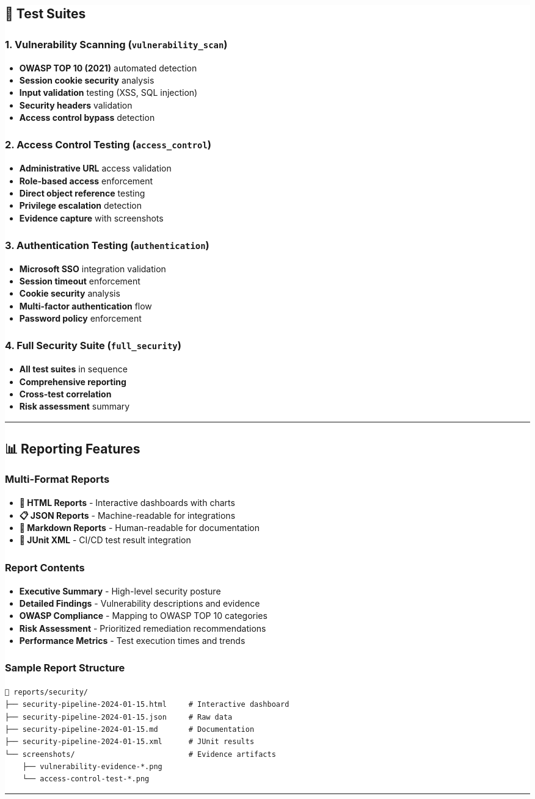 
## 🎯 **Test Suites**

### **1. Vulnerability Scanning (`vulnerability_scan`)**
- **OWASP TOP 10 (2021)** automated detection
- **Session cookie security** analysis
- **Input validation** testing (XSS, SQL injection)
- **Security headers** validation
- **Access control bypass** detection

### **2. Access Control Testing (`access_control`)**
- **Administrative URL** access validation
- **Role-based access** enforcement
- **Direct object reference** testing
- **Privilege escalation** detection
- **Evidence capture** with screenshots

### **3. Authentication Testing (`authentication`)**
- **Microsoft SSO** integration validation
- **Session timeout** enforcement
- **Cookie security** analysis
- **Multi-factor authentication** flow
- **Password policy** enforcement

### **4. Full Security Suite (`full_security`)**
- **All test suites** in sequence
- **Comprehensive reporting**
- **Cross-test correlation**
- **Risk assessment** summary

---

## 📊 **Reporting Features**

### **Multi-Format Reports**
- **📄 HTML Reports** - Interactive dashboards with charts
- **📋 JSON Reports** - Machine-readable for integrations
- **📝 Markdown Reports** - Human-readable for documentation
- **🧪 JUnit XML** - CI/CD test result integration

### **Report Contents**
- **Executive Summary** - High-level security posture
- **Detailed Findings** - Vulnerability descriptions and evidence
- **OWASP Compliance** - Mapping to OWASP TOP 10 categories
- **Risk Assessment** - Prioritized remediation recommendations
- **Performance Metrics** - Test execution times and trends

### **Sample Report Structure**
```
📁 reports/security/
├── security-pipeline-2024-01-15.html     # Interactive dashboard
├── security-pipeline-2024-01-15.json     # Raw data
├── security-pipeline-2024-01-15.md       # Documentation
├── security-pipeline-2024-01-15.xml      # JUnit results
└── screenshots/                          # Evidence artifacts
    ├── vulnerability-evidence-*.png
    └── access-control-test-*.png
```

---